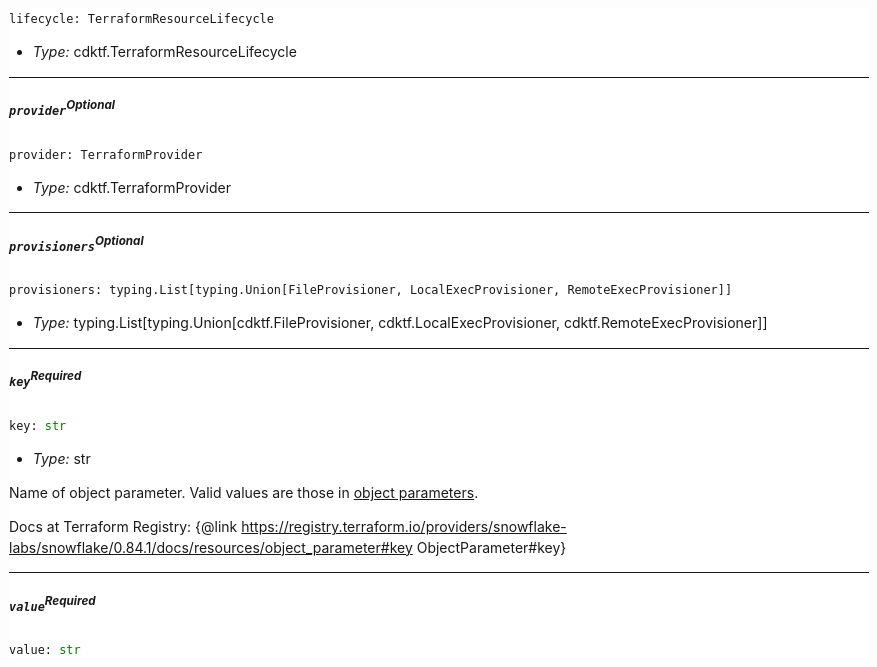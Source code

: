 ```python
lifecycle: TerraformResourceLifecycle
```

- *Type:* cdktf.TerraformResourceLifecycle

---

##### `provider`<sup>Optional</sup> <a name="provider" id="@cdktf/provider-snowflake.objectParameter.ObjectParameterConfig.property.provider"></a>

```python
provider: TerraformProvider
```

- *Type:* cdktf.TerraformProvider

---

##### `provisioners`<sup>Optional</sup> <a name="provisioners" id="@cdktf/provider-snowflake.objectParameter.ObjectParameterConfig.property.provisioners"></a>

```python
provisioners: typing.List[typing.Union[FileProvisioner, LocalExecProvisioner, RemoteExecProvisioner]]
```

- *Type:* typing.List[typing.Union[cdktf.FileProvisioner, cdktf.LocalExecProvisioner, cdktf.RemoteExecProvisioner]]

---

##### `key`<sup>Required</sup> <a name="key" id="@cdktf/provider-snowflake.objectParameter.ObjectParameterConfig.property.key"></a>

```python
key: str
```

- *Type:* str

Name of object parameter. Valid values are those in [object parameters](https://docs.snowflake.com/en/sql-reference/parameters.html#object-parameters).

Docs at Terraform Registry: {@link https://registry.terraform.io/providers/snowflake-labs/snowflake/0.84.1/docs/resources/object_parameter#key ObjectParameter#key}

---

##### `value`<sup>Required</sup> <a name="value" id="@cdktf/provider-snowflake.objectParameter.ObjectParameterConfig.property.value"></a>

```python
value: str
```
